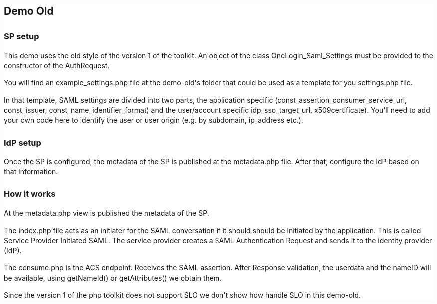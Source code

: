 
## Demo Old ##

### SP setup ###

This demo uses the old style of the version 1 of the toolkit.
An object of the class OneLogin_Saml_Settings must be provided to the
constructor of the AuthRequest.

You will find an example_settings.php file at the demo-old's folder that
could be used as a template for you settings.php file.

In that template, SAML settings are divided into two parts, the application
specific (const_assertion_consumer_service_url, const_issuer,
const_name_identifier_format) and the user/account specific
idp_sso_target_url, x509certificate). You’ll need to add your own code here
to identify the user or user origin (e.g. by subdomain, ip_address etc.).


### IdP setup ###

Once the SP is configured, the metadata of the SP is published at the
metadata.php file. After that, configure the IdP based on that information.


### How it works ###

At the metadata.php view is published the metadata of the SP.

The index.php file acts as an initiater for the SAML conversation if it should
should be initiated by the application. This is called Service Provider
Initiated SAML. The service provider creates a SAML Authentication Request and
sends it to the identity provider (IdP).

The consume.php is the ACS endpoint. Receives the SAML assertion. After Response
validation, the userdata and the nameID will be available, using getNameId() or
getAttributes() we obtain them.


Since the version 1 of the php toolkit does not support SLO we don't show how
handle SLO in this demo-old.
